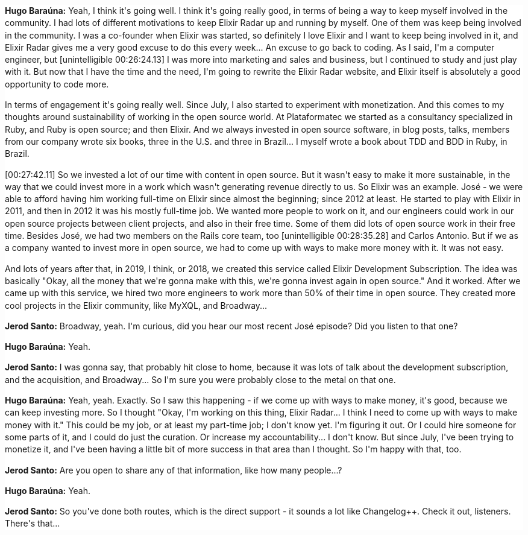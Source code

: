 **Hugo Baraúna:** Yeah, I think it's going well. I think it's going really good, in terms of being a way to keep myself involved in the community. I had lots of different motivations to keep Elixir Radar up and running by myself. One of them was keep being involved in the community. I was a co-founder when Elixir was started, so definitely I love Elixir and I want to keep being involved in it, and Elixir Radar gives me a very good excuse to do this every week... An excuse to go back to coding. As I said, I'm a computer engineer, but \[unintelligible 00:26:24.13\] I was more into marketing and sales and business, but I continued to study and just play with it. But now that I have the time and the need, I'm going to rewrite the Elixir Radar website, and Elixir itself is absolutely a good opportunity to code more.

In terms of engagement it's going really well. Since July, I also started to experiment with monetization. And this comes to my thoughts around sustainability of working in the open source world. At Plataformatec we started as a consultancy specialized in Ruby, and Ruby is open source; and then Elixir. And we always invested in open source software, in blog posts, talks, members from our company wrote six books, three in the U.S. and three in Brazil... I myself wrote a book about TDD and BDD in Ruby, in Brazil.

\[00:27:42.11\] So we invested a lot of our time with content in open source. But it wasn't easy to make it more sustainable, in the way that we could invest more in a work which wasn't generating revenue directly to us. So Elixir was an example. José - we were able to afford having him working full-time on Elixir since almost the beginning; since 2012 at least. He started to play with Elixir in 2011, and then in 2012 it was his mostly full-time job. We wanted more people to work on it, and our engineers could work in our open source projects between client projects, and also in their free time. Some of them did lots of open source work in their free time. Besides José, we had two members on the Rails core team, too \[unintelligible 00:28:35.28\] and Carlos Antonio. But if we as a company wanted to invest more in open source, we had to come up with ways to make more money with it. It was not easy.

And lots of years after that, in 2019, I think, or 2018, we created this service called Elixir Development Subscription. The idea was basically "Okay, all the money that we're gonna make with this, we're gonna invest again in open source." And it worked. After we came up with this service, we hired two more engineers to work more than 50% of their time in open source. They created more cool projects in the Elixir community, like MyXQL, and Broadway...

**Jerod Santo:** Broadway, yeah. I'm curious, did you hear our most recent José episode? Did you listen to that one?

**Hugo Baraúna:** Yeah.

**Jerod Santo:** I was gonna say, that probably hit close to home, because it was lots of talk about the development subscription, and the acquisition, and Broadway... So I'm sure you were probably close to the metal on that one.

**Hugo Baraúna:** Yeah, yeah. Exactly. So I saw this happening - if we come up with ways to make money, it's good, because we can keep investing more. So I thought "Okay, I'm working on this thing, Elixir Radar... I think I need to come up with ways to make money with it." This could be my job, or at least my part-time job; I don't know yet. I'm figuring it out. Or I could hire someone for some parts of it, and I could do just the curation. Or increase my accountability... I don't know. But since July, I've been trying to monetize it, and I've been having a little bit of more success in that area than I thought. So I'm happy with that, too.

**Jerod Santo:** Are you open to share any of that information, like how many people...?

**Hugo Baraúna:** Yeah.

**Jerod Santo:** So you've done both routes, which is the direct support - it sounds a lot like Changelog++. Check it out, listeners. There's that...
